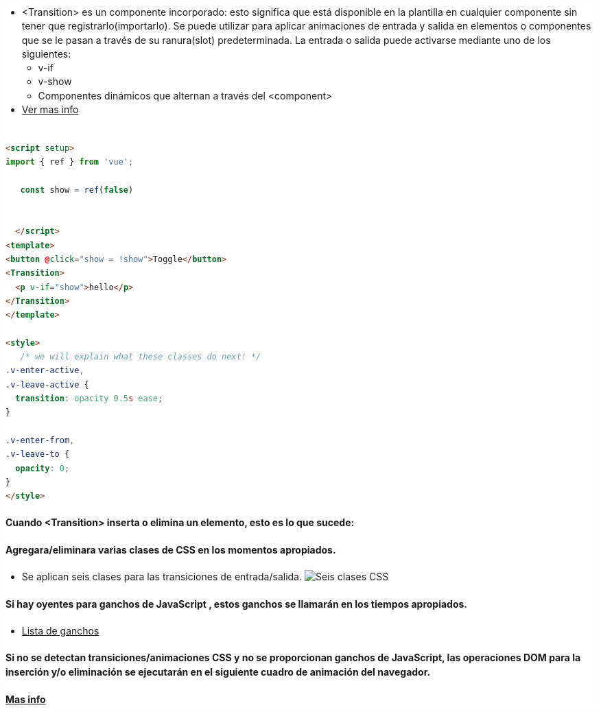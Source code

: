 - &lt;Transition> es un componente incorporado: esto significa que está disponible en la plantilla  en cualquier componente sin tener que registrarlo(importarlo). Se puede utilizar para aplicar animaciones de entrada y salida en elementos o componentes que se le pasan a través de su ranura(slot) predeterminada. La entrada o salida puede activarse mediante uno de los siguientes:
  - v-if
  - v-show
  - Componentes dinámicos que alternan a través del &lt;component>
- [Ver mas info](https://vuejs.org/guide/built-ins/transition.html#the-transition-component)
  

```html

<script setup>
import { ref } from 'vue';

   const show = ref(false)
   
  
  </script>
<template>
<button @click="show = !show">Toggle</button>
<Transition>
  <p v-if="show">hello</p>
</Transition>
</template>

<style>
   /* we will explain what these classes do next! */
.v-enter-active,
.v-leave-active {
  transition: opacity 0.5s ease;
}

.v-enter-from,
.v-leave-to {
  opacity: 0;
}
</style>

```
#### Cuando &lt;Transition>  inserta o elimina un elemento, esto es lo que sucede:


#### Agregara/eliminara varias clases  de CSS en los momentos apropiados. 
- Se aplican seis clases para las transiciones de entrada/salida.
![Seis clases CSS](https://vuejs.org/assets/transition-classes.f0f7b3c9.png)
####  Si hay oyentes para ganchos de JavaScript , estos ganchos se llamarán en los tiempos apropiados.
- [Lista de ganchos](https://vuejs.org/guide/built-ins/transition.html#javascript-hooks)
#### Si no se detectan transiciones/animaciones CSS y no se proporcionan ganchos de JavaScript, las operaciones DOM para la inserción y/o eliminación se ejecutarán en el siguiente cuadro de animación del navegador.
#### [Mas info]( https://vuejs.org/guide/built-ins/transition.html#the-transition-component)
